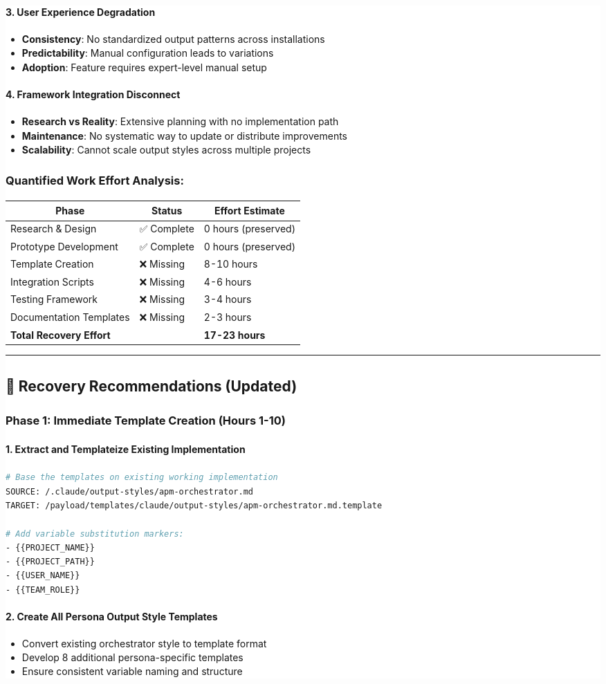 #### 3. **User Experience Degradation**
- **Consistency**: No standardized output patterns across installations
- **Predictability**: Manual configuration leads to variations
- **Adoption**: Feature requires expert-level manual setup

#### 4. **Framework Integration Disconnect**
- **Research vs Reality**: Extensive planning with no implementation path
- **Maintenance**: No systematic way to update or distribute improvements
- **Scalability**: Cannot scale output styles across multiple projects

### Quantified Work Effort Analysis:

| Phase | Status | Effort Estimate |
|-------|--------|----------------|
| Research & Design | ✅ Complete | 0 hours (preserved) |
| Prototype Development | ✅ Complete | 0 hours (preserved) |
| Template Creation | ❌ Missing | 8-10 hours |
| Integration Scripts | ❌ Missing | 4-6 hours |
| Testing Framework | ❌ Missing | 3-4 hours |
| Documentation Templates | ❌ Missing | 2-3 hours |
| **Total Recovery Effort** | | **17-23 hours** |

---

## 🚨 Recovery Recommendations (Updated)

### Phase 1: Immediate Template Creation (Hours 1-10)

#### 1. **Extract and Templateize Existing Implementation**
```bash
# Base the templates on existing working implementation
SOURCE: /.claude/output-styles/apm-orchestrator.md
TARGET: /payload/templates/claude/output-styles/apm-orchestrator.md.template

# Add variable substitution markers:
- {{PROJECT_NAME}}
- {{PROJECT_PATH}}
- {{USER_NAME}}
- {{TEAM_ROLE}}
```

#### 2. **Create All Persona Output Style Templates**
- Convert existing orchestrator style to template format
- Develop 8 additional persona-specific templates
- Ensure consistent variable naming and structure
